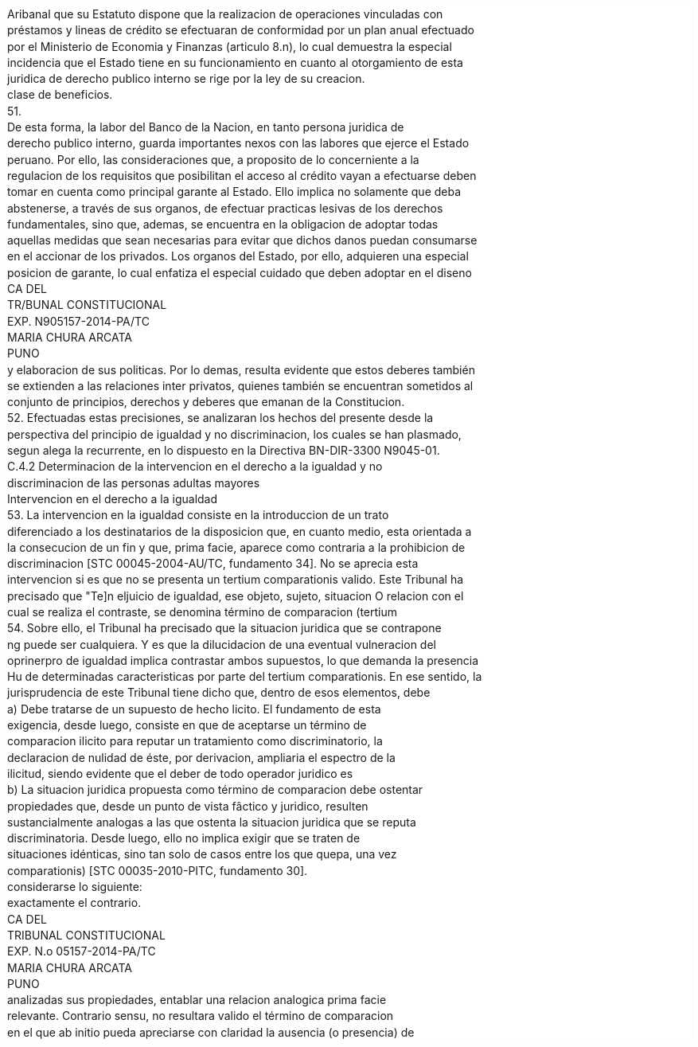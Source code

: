 Aribanal que su Estatuto dispone que la realizacion de operaciones vinculadas con  
préstamos y lineas de crédito se efectuaran de conformidad por un plan anual efectuado  
por el Ministerio de Economia y Finanzas (articulo 8.n), lo cual demuestra la especial  
incidencia que el Estado tiene en su funcionamiento en cuanto al otorgamiento de esta  
juridica de derecho publico interno se rige por la ley de su creacion.  
clase de beneficios.  
51.  
De esta forma, la labor del Banco de la Nacion, en tanto persona juridica de  
derecho publico interno, guarda importantes nexos con las labores que ejerce el Estado  
peruano. Por ello, las consideraciones que, a proposito de lo concerniente a la  
regulacion de los requisitos que posibilitan el acceso al crédito vayan a efectuarse deben  
tomar en cuenta como principal garante al Estado. Ello implica no solamente que deba  
abstenerse, a través de sus organos, de efectuar practicas lesivas de los derechos  
fundamentales, sino que, ademas, se encuentra en la obligacion de adoptar todas  
aquellas medidas que sean necesarias para evitar que dichos danos puedan consumarse  
en el accionar de los privados. Los organos del Estado, por ello, adquieren una especial  
posicion de garante, lo cual enfatiza el especial cuidado que deben adoptar en el diseno  
CA DEL  
TR/BUNAL CONSTITUCIONAL  
EXP. N905157-2014-PA/TC  
MARIA CHURA ARCATA  
PUNO  
y elaboracion de sus politicas. Por lo demas, resulta evidente que estos deberes también  
se extienden a las relaciones inter privatos, quienes también se encuentran sometidos al  
conjunto de principios, derechos y deberes que emanan de la Constitucion.  
52. Efectuadas estas precisiones, se analizaran los hechos del presente desde la  
perspectiva del principio de igualdad y no discriminacion, los cuales se han plasmado,  
segun alega la recurrente, en lo dispuesto en la Directiva BN-DIR-3300 N9045-01.  
C.4.2 Determinacion de la intervencion en el derecho a la igualdad y no  
discriminacion de las personas adultas mayores  
Intervencion en el derecho a la igualdad  
53. La intervencion en la igualdad consiste en la introduccion de un trato  
diferenciado a los destinatarios de la disposicion que, en cuanto medio, esta orientada a  
la consecucion de un fin y que, prima facie, aparece como contraria a la prohibicion de  
discriminacion [STC 00045-2004-AU/TC, fundamento 34]. No se aprecia esta  
intervencion si es que no se presenta un tertium comparationis valido. Este Tribunal ha  
precisado que "Te]n eljuicio de igualdad, ese objeto, sujeto, situacion O relacion con el  
cual se realiza el contraste, se denomina término de comparacion (tertium  
54. Sobre ello, el Tribunal ha precisado que la situacion juridica que se contrapone  
ng puede ser cualquiera. Y es que la dilucidacion de una eventual vulneracion del  
oprinerpro de igualdad implica contrastar ambos supuestos, lo que demanda la presencia  
Hu de determinadas caracteristicas por parte del tertium comparationis. En ese sentido, la  
jurisprudencia de este Tribunal tiene dicho que, dentro de esos elementos, debe  
a) Debe tratarse de un supuesto de hecho licito. El fundamento de esta  
exigencia, desde luego, consiste en que de aceptarse un término de  
comparacion ilicito para reputar un tratamiento como discriminatorio, la  
declaracion de nulidad de éste, por derivacion, ampliaria el espectro de la  
ilicitud, siendo evidente que el deber de todo operador juridico es  
b) La situacion juridica propuesta como término de comparacion debe ostentar  
propiedades que, desde un punto de vista fâctico y juridico, resulten  
sustancialmente analogas a las que ostenta la situacion juridica que se reputa  
discriminatoria. Desde luego, ello no implica exigir que se traten de  
situaciones idénticas, sino tan solo de casos entre los que quepa, una vez  
comparationis) [STC 00035-2010-PITC, fundamento 30].  
considerarse lo siguiente:  
exactamente el contrario.  
CA DEL  
TRIBUNAL CONSTITUCIONAL  
EXP. N.o 05157-2014-PA/TC  
MARIA CHURA ARCATA  
PUNO  
analizadas sus propiedades, entablar una relacion analogica prima facie  
relevante. Contrario sensu, no resultara valido el término de comparacion  
en el que ab initio pueda apreciarse con claridad la ausencia (o presencia) de  